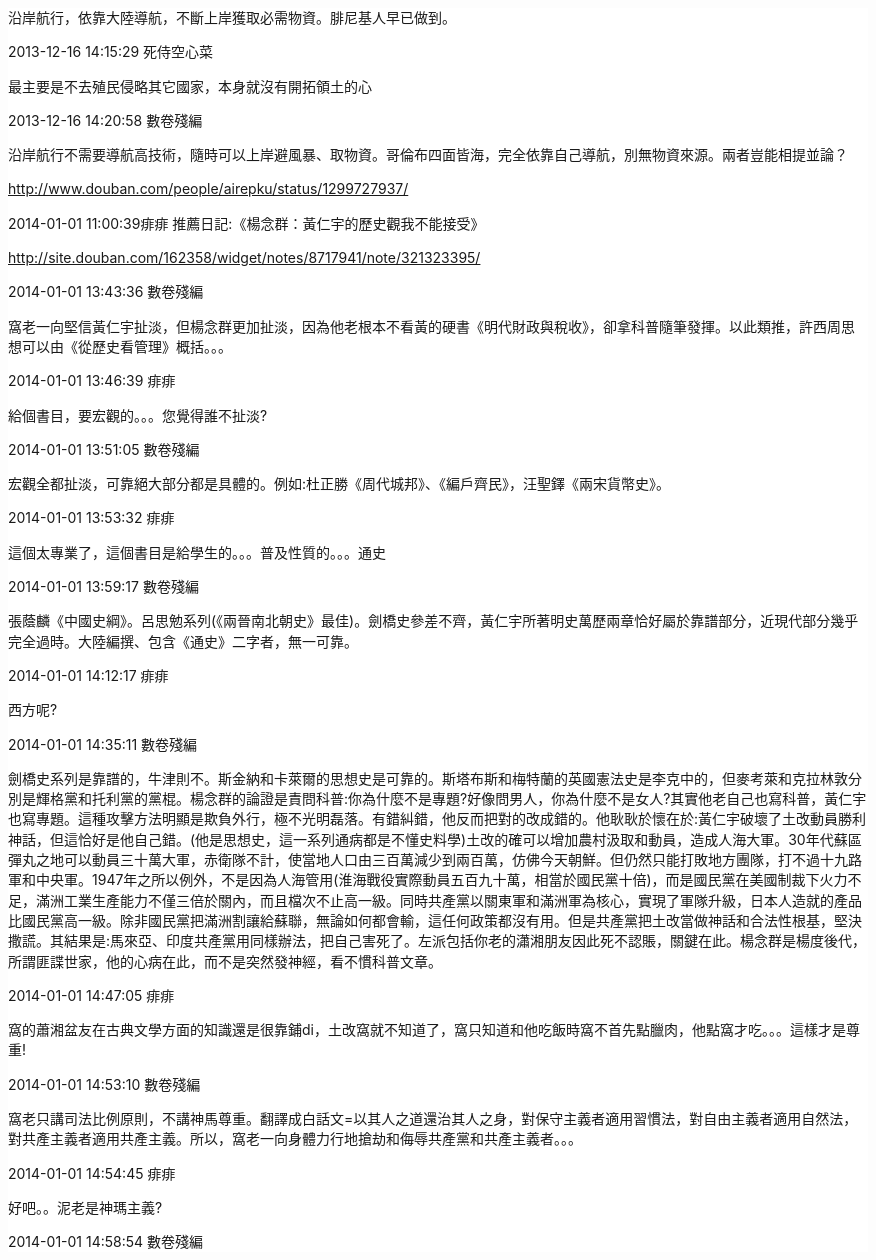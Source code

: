 沿岸航行，依靠大陸導航，不斷上岸獲取必需物資。腓尼基人早已做到。

2013-12-16 14:15:29 死侍空心菜

最主要是不去殖民侵略其它國家，本身就沒有開拓領土的心

2013-12-16 14:20:58 數卷殘編

沿岸航行不需要導航高技術，隨時可以上岸避風暴、取物資。哥倫布四面皆海，完全依靠自己導航，別無物資來源。兩者豈能相提並論？

http://www.douban.com/people/airepku/status/1299727937/

2014-01-01 11:00:39痱痱 推薦日記:《楊念群：黃仁宇的歷史觀我不能接受》

http://site.douban.com/162358/widget/notes/8717941/note/321323395/

2014-01-01 13:43:36 數卷殘編

窩老一向堅信黃仁宇扯淡，但楊念群更加扯淡，因為他老根本不看黃的硬書《明代財政與稅收》，卻拿科普隨筆發揮。以此類推，許西周思想可以由《從歷史看管理》概括。。。

2014-01-01 13:46:39 痱痱

給個書目，要宏觀的。。。您覺得誰不扯淡?

2014-01-01 13:51:05 數卷殘編

宏觀全都扯淡，可靠絕大部分都是具體的。例如:杜正勝《周代城邦》、《編戶齊民》，汪聖鐸《兩宋貨幣史》。

2014-01-01 13:53:32 痱痱

這個太專業了，這個書目是給學生的。。。普及性質的。。。通史

2014-01-01 13:59:17 數卷殘編

張蔭麟《中國史綱》。呂思勉系列(《兩晉南北朝史》最佳)。劍橋史參差不齊，黃仁宇所著明史萬歷兩章恰好屬於靠譜部分，近現代部分幾乎完全過時。大陸編撰、包含《通史》二字者，無一可靠。

2014-01-01 14:12:17 痱痱

西方呢?

2014-01-01 14:35:11 數卷殘編

劍橋史系列是靠譜的，牛津則不。斯金納和卡萊爾的思想史是可靠的。斯塔布斯和梅特蘭的英國憲法史是李克中的，但麥考萊和克拉林敦分別是輝格黨和托利黨的黨棍。楊念群的論證是責問科普:你為什麼不是專題?好像問男人，你為什麼不是女人?其實他老自己也寫科普，黃仁宇也寫專題。這種攻擊方法明顯是欺負外行，極不光明磊落。有錯糾錯，他反而把對的改成錯的。他耿耿於懷在於:黃仁宇破壞了土改動員勝利神話，但這恰好是他自己錯。(他是思想史，這一系列通病都是不懂史料學)土改的確可以增加農村汲取和動員，造成人海大軍。30年代蘇區彈丸之地可以動員三十萬大軍，赤衛隊不計，使當地人口由三百萬減少到兩百萬，仿佛今天朝鮮。但仍然只能打敗地方團隊，打不過十九路軍和中央軍。1947年之所以例外，不是因為人海管用(淮海戰役實際動員五百九十萬，相當於國民黨十倍)，而是國民黨在美國制裁下火力不足，滿洲工業生產能力不僅三倍於關內，而且檔次不止高一級。同時共產黨以關東軍和滿洲軍為核心，實現了軍隊升級，日本人造就的產品比國民黨高一級。除非國民黨把滿洲割讓給蘇聯，無論如何都會輸，這任何政策都沒有用。但是共產黨把土改當做神話和合法性根基，堅決撒謊。其結果是:馬來亞、印度共產黨用同樣辦法，把自己害死了。左派包括你老的瀟湘朋友因此死不認賬，關鍵在此。楊念群是楊度後代，所謂匪諜世家，他的心病在此，而不是突然發神經，看不慣科普文章。

2014-01-01 14:47:05 痱痱

窩的蕭湘盆友在古典文學方面的知識還是很靠鋪di，土改窩就不知道了，窩只知道和他吃飯時窩不首先點臘肉，他點窩才吃。。。這樣才是尊重!

2014-01-01 14:53:10 數卷殘編

窩老只講司法比例原則，不講神馬尊重。翻譯成白話文=以其人之道還治其人之身，對保守主義者適用習慣法，對自由主義者適用自然法，對共產主義者適用共產主義。所以，窩老一向身體力行地搶劫和侮辱共產黨和共產主義者。。。

2014-01-01 14:54:45 痱痱

好吧。。泥老是神瑪主義?

2014-01-01 14:58:54 數卷殘編
